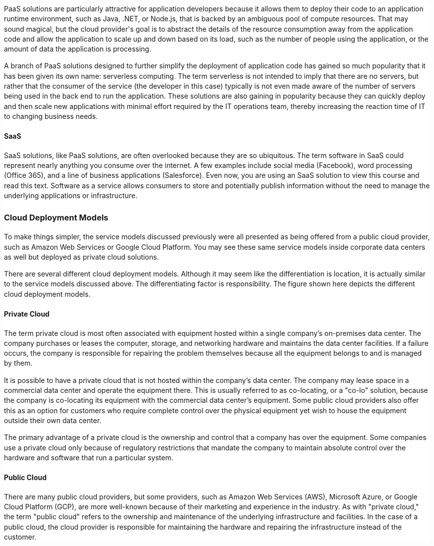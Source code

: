 PaaS solutions are particularly attractive for application developers because it allows them to deploy their code to an application runtime environment, such as Java, .NET, or Node.js, that is backed by an ambiguous pool of compute resources. That may sound magical, but the cloud provider's goal is to abstract the details of the resource consumption away from the application code and allow the application to scale up and down based on its load, such as the number of people using the application, or the amount of data the application is processing.

A branch of PaaS solutions designed to further simplify the deployment of application code has gained so much popularity that it has been given its own name: serverless computing. The term serverless is not intended to imply that there are no servers, but rather that the consumer of the service (the developer in this case) typically is not even made aware of the number of servers being used in the back end to run the application. These solutions are also gaining in popularity because they can quickly deploy and then scale new applications with minimal effort required by the IT operations team, thereby increasing the reaction time of IT to changing business needs.
#### **SaaS**
SaaS solutions, like PaaS solutions, are often overlooked because they are so ubiquitous. The term software in SaaS could represent nearly anything you consume over the internet. A few examples include social media (Facebook), word processing (Office 365), and a line of business applications (Salesforce). Even now, you are using an SaaS solution to view this course and read this text. Software as a service allows consumers to store and potentially publish information without the need to manage the underlying applications or infrastructure.
### **Cloud Deployment Models**
To make things simpler, the service models discussed previously were all presented as being offered from a public cloud provider, such as Amazon Web Services or Google Cloud Platform. You may see these same service models inside corporate data centers as well but deployed as private cloud solutions.

There are several different cloud deployment models. Although it may seem like the differentiation is location, it is actually similar to the service models discussed above. The differentiating factor is responsibility. The figure shown here depicts the different cloud deployment models.
#### **Private Cloud**
The term private cloud is most often associated with equipment hosted within a single company’s on-premises data center. The company purchases or leases the computer, storage, and networking hardware and maintains the data center facilities. If a failure occurs, the company is responsible for repairing the problem themselves because all the equipment belongs to and is managed by them.

It is possible to have a private cloud that is not hosted within the company’s data center. The company may lease space in a commercial data center and operate the equipment there. This is usually referred to as co-locating, or a "co-lo" solution, because the company is co-locating its equipment with the commercial data center’s equipment. Some public cloud providers also offer this as an option for customers who require complete control over the physical equipment yet wish to house the equipment outside their own data center.

The primary advantage of a private cloud is the ownership and control that a company has over the equipment. Some companies use a private cloud only because of regulatory restrictions that mandate the company to maintain absolute control over the hardware and software that run a particular system.
#### **Public Cloud**
There are many public cloud providers, but some providers, such as Amazon Web Services (AWS), Microsoft Azure, or Google Cloud Platform (GCP), are more well-known because of their marketing and experience in the industry. As with "private cloud," the term "public cloud" refers to the ownership and maintenance of the underlying infrastructure and facilities. In the case of a public cloud, the cloud provider is responsible for maintaining the hardware and repairing the infrastructure instead of the customer.
